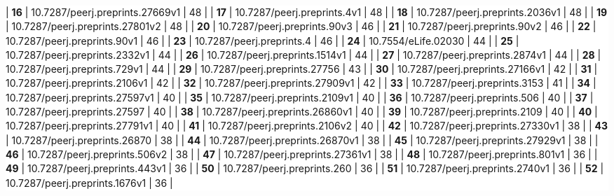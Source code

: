 | **16**  | 10.7287/peerj.preprints.27669v1 | 48                   |
| **17**  | 10.7287/peerj.preprints.4v1     | 48                   |
| **18**  | 10.7287/peerj.preprints.2036v1  | 48                   |
| **19**  | 10.7287/peerj.preprints.27801v2 | 48                   |
| **20**  | 10.7287/peerj.preprints.90v3    | 46                   |
| **21**  | 10.7287/peerj.preprints.90v2    | 46                   |
| **22**  | 10.7287/peerj.preprints.90v1    | 46                   |
| **23**  | 10.7287/peerj.preprints.4       | 46                   |
| **24**  | 10.7554/eLife.02030             | 44                   |
| **25**  | 10.7287/peerj.preprints.2332v1  | 44                   |
| **26**  | 10.7287/peerj.preprints.1514v1  | 44                   |
| **27**  | 10.7287/peerj.preprints.2874v1  | 44                   |
| **28**  | 10.7287/peerj.preprints.729v1   | 44                   |
| **29**  | 10.7287/peerj.preprints.27756   | 43                   |
| **30**  | 10.7287/peerj.preprints.27166v1 | 42                   |
| **31**  | 10.7287/peerj.preprints.2106v1  | 42                   |
| **32**  | 10.7287/peerj.preprints.27909v1 | 42                   |
| **33**  | 10.7287/peerj.preprints.3153    | 41                   |
| **34**  | 10.7287/peerj.preprints.27597v1 | 40                   |
| **35**  | 10.7287/peerj.preprints.2109v1  | 40                   |
| **36**  | 10.7287/peerj.preprints.506     | 40                   |
| **37**  | 10.7287/peerj.preprints.27597   | 40                   |
| **38**  | 10.7287/peerj.preprints.26860v1 | 40                   |
| **39**  | 10.7287/peerj.preprints.2109    | 40                   |
| **40**  | 10.7287/peerj.preprints.27791v1 | 40                   |
| **41**  | 10.7287/peerj.preprints.2106v2  | 40                   |
| **42**  | 10.7287/peerj.preprints.27330v1 | 38                   |
| **43**  | 10.7287/peerj.preprints.26870   | 38                   |
| **44**  | 10.7287/peerj.preprints.26870v1 | 38                   |
| **45**  | 10.7287/peerj.preprints.27929v1 | 38                   |
| **46**  | 10.7287/peerj.preprints.506v2   | 38                   |
| **47**  | 10.7287/peerj.preprints.27361v1 | 38                   |
| **48**  | 10.7287/peerj.preprints.801v1   | 36                   |
| **49**  | 10.7287/peerj.preprints.443v1   | 36                   |
| **50**  | 10.7287/peerj.preprints.260     | 36                   |
| **51**  | 10.7287/peerj.preprints.2740v1  | 36                   |
| **52**  | 10.7287/peerj.preprints.1676v1  | 36                   |